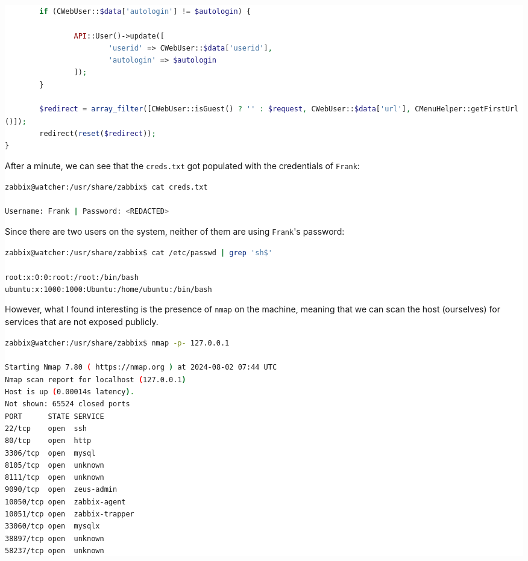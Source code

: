 ```php
        if (CWebUser::$data['autologin'] != $autologin) {
	    
                API::User()->update([
                        'userid' => CWebUser::$data['userid'],
                        'autologin' => $autologin
                ]);
        }

        $redirect = array_filter([CWebUser::isGuest() ? '' : $request, CWebUser::$data['url'], CMenuHelper::getFirstUrl()]);
        redirect(reset($redirect));
}
```

After a minute, we can see that the `creds.txt` got populated with the credentials of `Frank`:

```bash
zabbix@watcher:/usr/share/zabbix$ cat creds.txt

Username: Frank | Password: <REDACTED>
```

Since there are two users on the system, neither of them are using `Frank`'s password:

```bash
zabbix@watcher:/usr/share/zabbix$ cat /etc/passwd | grep 'sh$'

root:x:0:0:root:/root:/bin/bash
ubuntu:x:1000:1000:Ubuntu:/home/ubuntu:/bin/bash
```

However, what I found interesting is the presence of `nmap` on the machine, meaning that we can scan the host (ourselves) for services that are not exposed publicly.

```bash
zabbix@watcher:/usr/share/zabbix$ nmap -p- 127.0.0.1

Starting Nmap 7.80 ( https://nmap.org ) at 2024-08-02 07:44 UTC
Nmap scan report for localhost (127.0.0.1)
Host is up (0.00014s latency).
Not shown: 65524 closed ports
PORT      STATE SERVICE
22/tcp    open  ssh
80/tcp    open  http
3306/tcp  open  mysql
8105/tcp  open  unknown
8111/tcp  open  unknown
9090/tcp  open  zeus-admin
10050/tcp open  zabbix-agent
10051/tcp open  zabbix-trapper
33060/tcp open  mysqlx
38897/tcp open  unknown
58237/tcp open  unknown
```
